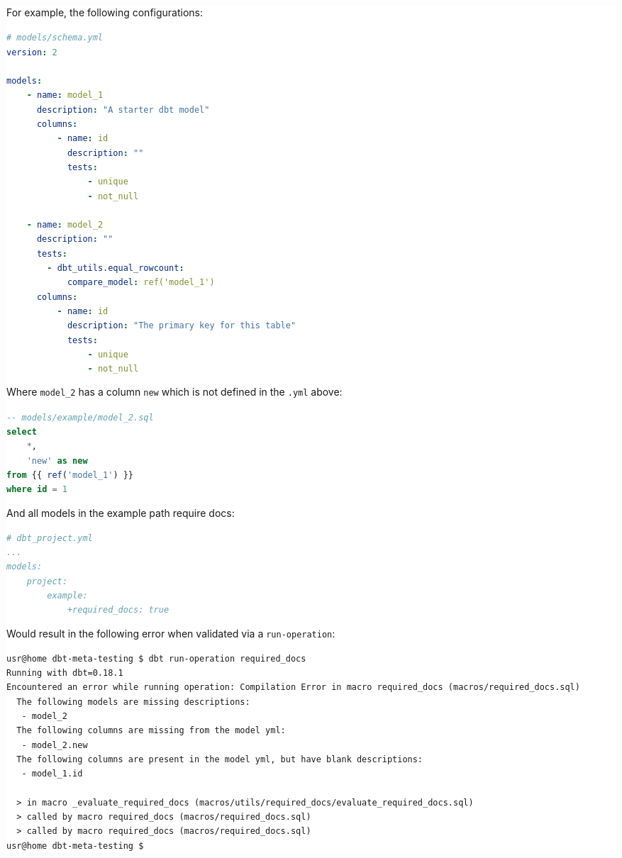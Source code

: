 For example, the following configurations:
```yaml
# models/schema.yml
version: 2

models:
    - name: model_1
      description: "A starter dbt model"
      columns:
          - name: id
            description: ""
            tests:
                - unique
                - not_null

    - name: model_2
      description: ""
      tests:
        - dbt_utils.equal_rowcount:
            compare_model: ref('model_1')
      columns:
          - name: id
            description: "The primary key for this table"
            tests:
                - unique
                - not_null

```

Where `model_2` has a column `new` which is not defined in the `.yml` above:
```sql
-- models/example/model_2.sql
select 
    *,
    'new' as new
from {{ ref('model_1') }}
where id = 1
```

And all models in the example path require docs:
```yaml
# dbt_project.yml
...
models:
    project:
        example:
            +required_docs: true
```

Would result in the following error when validated via a `run-operation`:
```
usr@home dbt-meta-testing $ dbt run-operation required_docs
Running with dbt=0.18.1
Encountered an error while running operation: Compilation Error in macro required_docs (macros/required_docs.sql)
  The following models are missing descriptions:
   - model_2
  The following columns are missing from the model yml:
   - model_2.new
  The following columns are present in the model yml, but have blank descriptions:
   - model_1.id
  
  > in macro _evaluate_required_docs (macros/utils/required_docs/evaluate_required_docs.sql)
  > called by macro required_docs (macros/required_docs.sql)
  > called by macro required_docs (macros/required_docs.sql)
usr@home dbt-meta-testing $
```